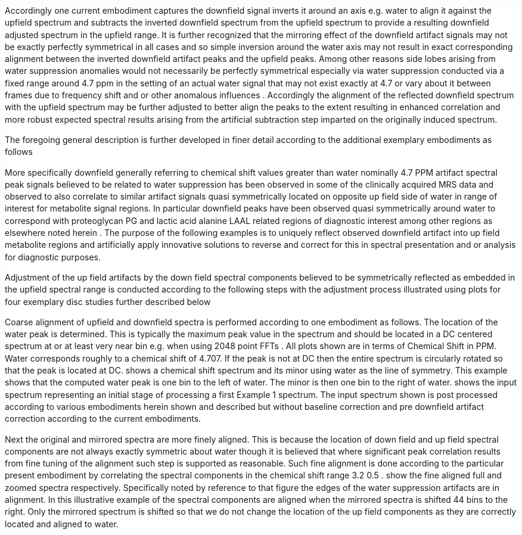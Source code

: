 Accordingly one current embodiment captures the downfield signal inverts it around an axis e.g. water to align it against the upfield spectrum and subtracts the inverted downfield spectrum from the upfield spectrum to provide a resulting downfield adjusted spectrum in the upfield range. It is further recognized that the mirroring effect of the downfield artifact signals may not be exactly perfectly symmetrical in all cases and so simple inversion around the water axis may not result in exact corresponding alignment between the inverted downfield artifact peaks and the upfield peaks. Among other reasons side lobes arising from water suppression anomalies would not necessarily be perfectly symmetrical especially via water suppression conducted via a fixed range around 4.7 ppm in the setting of an actual water signal that may not exist exactly at 4.7 or vary about it between frames due to frequency shift and or other anomalous influences . Accordingly the alignment of the reflected downfield spectrum with the upfield spectrum may be further adjusted to better align the peaks to the extent resulting in enhanced correlation and more robust expected spectral results arising from the artificial subtraction step imparted on the originally induced spectrum.

The foregoing general description is further developed in finer detail according to the additional exemplary embodiments as follows 

More specifically downfield generally referring to chemical shift values greater than water nominally 4.7 PPM artifact spectral peak signals believed to be related to water suppression has been observed in some of the clinically acquired MRS data and observed to also correlate to similar artifact signals quasi symmetrically located on opposite up field side of water in range of interest for metabolite signal regions. In particular downfield peaks have been observed quasi symmetrically around water to correspond with proteoglycan PG and lactic acid alanine LAAL related regions of diagnostic interest among other regions as elsewhere noted herein . The purpose of the following examples is to uniquely reflect observed downfield artifact into up field metabolite regions and artificially apply innovative solutions to reverse and correct for this in spectral presentation and or analysis for diagnostic purposes.

Adjustment of the up field artifacts by the down field spectral components believed to be symmetrically reflected as embedded in the upfield spectral range is conducted according to the following steps with the adjustment process illustrated using plots for four exemplary disc studies further described below 

Coarse alignment of upfield and downfield spectra is performed according to one embodiment as follows. The location of the water peak is determined. This is typically the maximum peak value in the spectrum and should be located in a DC centered spectrum at or at least very near bin e.g. when using 2048 point FFTs . All plots shown are in terms of Chemical Shift in PPM. Water corresponds roughly to a chemical shift of 4.707. If the peak is not at DC then the entire spectrum is circularly rotated so that the peak is located at DC. shows a chemical shift spectrum and its minor using water as the line of symmetry. This example shows that the computed water peak is one bin to the left of water. The minor is then one bin to the right of water. shows the input spectrum representing an initial stage of processing a first Example 1 spectrum. The input spectrum shown is post processed according to various embodiments herein shown and described but without baseline correction and pre downfield artifact correction according to the current embodiments.

Next the original and mirrored spectra are more finely aligned. This is because the location of down field and up field spectral components are not always exactly symmetric about water though it is believed that where significant peak correlation results from fine tuning of the alignment such step is supported as reasonable. Such fine alignment is done according to the particular present embodiment by correlating the spectral components in the chemical shift range 3.2 0.5 . show the fine aligned full and zoomed spectra respectively. Specifically noted by reference to that figure the edges of the water suppression artifacts are in alignment. In this illustrative example of the spectral components are aligned when the mirrored spectra is shifted 44 bins to the right. Only the mirrored spectrum is shifted so that we do not change the location of the up field components as they are correctly located and aligned to water.
